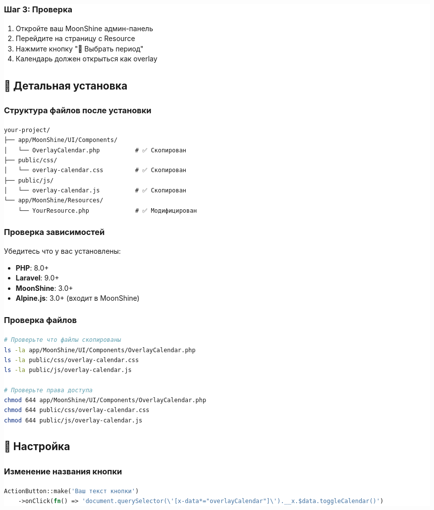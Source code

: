 ### Шаг 3: Проверка

1. Откройте ваш MoonShine админ-панель
2. Перейдите на страницу с Resource
3. Нажмите кнопку "📅 Выбрать период"
4. Календарь должен открыться как overlay

## 🔧 Детальная установка

### Структура файлов после установки

```
your-project/
├── app/MoonShine/UI/Components/
│   └── OverlayCalendar.php          # ✅ Скопирован
├── public/css/
│   └── overlay-calendar.css         # ✅ Скопирован
├── public/js/
│   └── overlay-calendar.js          # ✅ Скопирован
└── app/MoonShine/Resources/
    └── YourResource.php             # ✅ Модифицирован
```

### Проверка зависимостей

Убедитесь что у вас установлены:

- **PHP**: 8.0+
- **Laravel**: 9.0+
- **MoonShine**: 3.0+
- **Alpine.js**: 3.0+ (входит в MoonShine)

### Проверка файлов

```bash
# Проверьте что файлы скопированы
ls -la app/MoonShine/UI/Components/OverlayCalendar.php
ls -la public/css/overlay-calendar.css
ls -la public/js/overlay-calendar.js

# Проверьте права доступа
chmod 644 app/MoonShine/UI/Components/OverlayCalendar.php
chmod 644 public/css/overlay-calendar.css
chmod 644 public/js/overlay-calendar.js
```

## 🎯 Настройка

### Изменение названия кнопки

```php
ActionButton::make('Ваш текст кнопки')
    ->onClick(fn() => 'document.querySelector(\'[x-data*="overlayCalendar"]\').__x.$data.toggleCalendar()')
```
